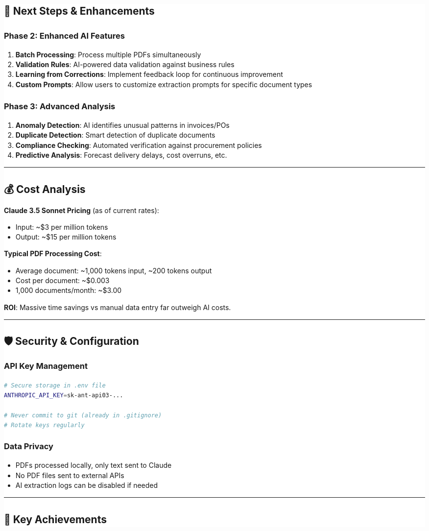 
## 🔮 Next Steps & Enhancements

### Phase 2: Enhanced AI Features
1. **Batch Processing**: Process multiple PDFs simultaneously
2. **Validation Rules**: AI-powered data validation against business rules
3. **Learning from Corrections**: Implement feedback loop for continuous improvement
4. **Custom Prompts**: Allow users to customize extraction prompts for specific document types

### Phase 3: Advanced Analysis
1. **Anomaly Detection**: AI identifies unusual patterns in invoices/POs
2. **Duplicate Detection**: Smart detection of duplicate documents
3. **Compliance Checking**: Automated verification against procurement policies
4. **Predictive Analysis**: Forecast delivery delays, cost overruns, etc.

---

## 💰 Cost Analysis

**Claude 3.5 Sonnet Pricing** (as of current rates):
- Input: ~$3 per million tokens
- Output: ~$15 per million tokens

**Typical PDF Processing Cost**:
- Average document: ~1,000 tokens input, ~200 tokens output
- Cost per document: ~$0.003
- 1,000 documents/month: ~$3.00

**ROI**: Massive time savings vs manual data entry far outweigh AI costs.

---

## 🛡️ Security & Configuration

### API Key Management
```bash
# Secure storage in .env file
ANTHROPIC_API_KEY=sk-ant-api03-...

# Never commit to git (already in .gitignore)
# Rotate keys regularly
```

### Data Privacy
- PDFs processed locally, only text sent to Claude
- No PDF files sent to external APIs
- AI extraction logs can be disabled if needed

---

## 🎯 Key Achievements
